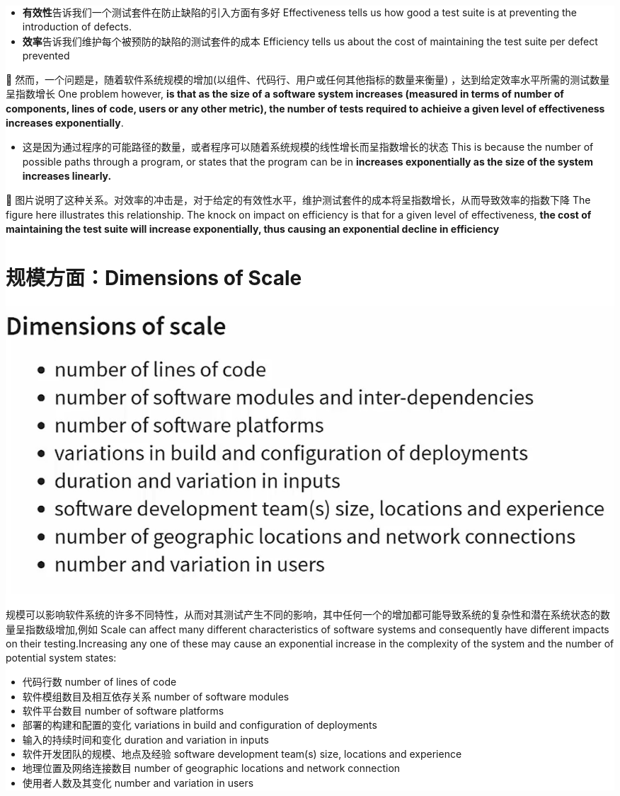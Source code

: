 * **有效性**告诉我们一个测试套件在防止缺陷的引入方面有多好 Effectiveness tells us how good a test suite is at preventing the introduction of defects.
* **效率**告诉我们维护每个被预防的缺陷的测试套件的成本 Efficiency tells us about the cost of maintaining the test suite per defect prevented

:orange: 然而，一个问题是，随着软件系统规模的增加(以组件、代码行、用户或任何其他指标的数量来衡量) ，达到给定效率水平所需的测试数量呈指数增长 One problem however, **is that as the size of a software system increases (measured in terms of number of components, lines of code, users or any other metric), the number of tests required to achieive a given level of effectiveness increases exponentially**.

* 这是因为通过程序的可能路径的数量，或者程序可以随着系统规模的线性增长而呈指数增长的状态 This is because the number of possible paths through a program, or states that the program can be in **increases exponentially as the size of the system increases linearly.**

:candy: 图片说明了这种关系。对效率的冲击是，对于给定的有效性水平，维护测试套件的成本将呈指数增长，从而导致效率的指数下降 The figure here illustrates this relationship. The knock on impact on efficiency is that for a given level of effectiveness, **the cost of maintaining the test suite will increase exponentially, thus causing an exponential decline in efficiency**

# 规模方面：Dimensions of Scale

![](/static/2021-01-26-23-12-41.png)

规模可以影响软件系统的许多不同特性，从而对其测试产生不同的影响，其中任何一个的增加都可能导致系统的复杂性和潜在系统状态的数量呈指数级增加,例如 Scale can affect many different characteristics of software systems and consequently have different impacts on their testing.Increasing any one of these may cause an exponential increase in the complexity of the system and the number of potential system states:

* 代码行数 number of lines of code
* 软件模组数目及相互依存关系 number of software modules
* 软件平台数目 number of software platforms
* 部署的构建和配置的变化 variations in build and configuration of deployments
* 输入的持续时间和变化 duration and variation in inputs
* 软件开发团队的规模、地点及经验 software development team(s) size, locations and experience
* 地理位置及网络连接数目 number of geographic locations and network connection
* 使用者人数及其变化 number and variation in users
